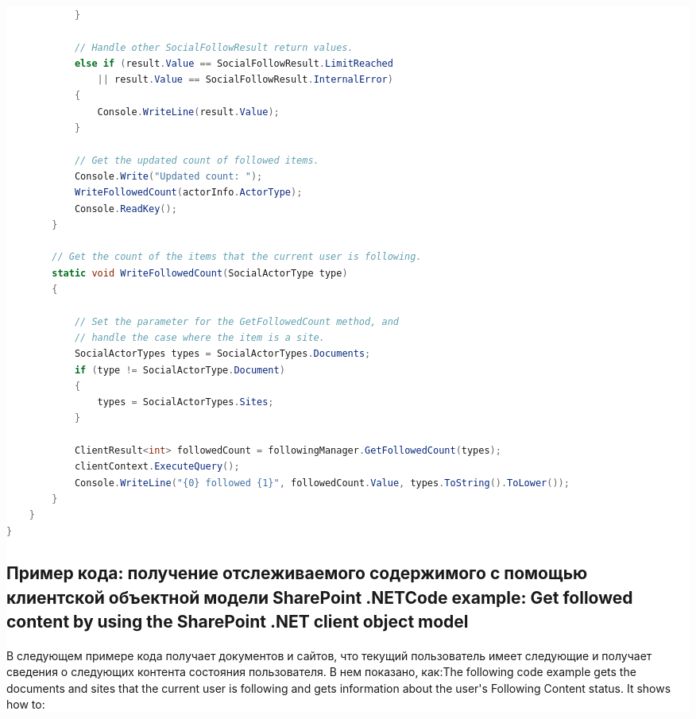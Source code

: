 ```cs
            }

            // Handle other SocialFollowResult return values.
            else if (result.Value == SocialFollowResult.LimitReached
                || result.Value == SocialFollowResult.InternalError)
            {
                Console.WriteLine(result.Value);
            }

            // Get the updated count of followed items.
            Console.Write("Updated count: ");
            WriteFollowedCount(actorInfo.ActorType);
            Console.ReadKey();
        }

        // Get the count of the items that the current user is following.
        static void WriteFollowedCount(SocialActorType type)
        {

            // Set the parameter for the GetFollowedCount method, and
            // handle the case where the item is a site. 
            SocialActorTypes types = SocialActorTypes.Documents;
            if (type != SocialActorType.Document)
            {
                types = SocialActorTypes.Sites;
            }

            ClientResult<int> followedCount = followingManager.GetFollowedCount(types);
            clientContext.ExecuteQuery();
            Console.WriteLine("{0} followed {1}", followedCount.Value, types.ToString().ToLower());
        }
    }
}
```


## <a name="code-example-get-followed-content-by-using-the-sharepoint-net-client-object-model"></a><span data-ttu-id="b2615-149">Пример кода: получение отслеживаемого содержимого с помощью клиентской объектной модели SharePoint .NET</span><span class="sxs-lookup"><span data-stu-id="b2615-149">Code example: Get followed content by using the SharePoint .NET client object model</span></span>
<span data-ttu-id="b2615-150"><a name="bkmk_GetFollowed"> </a></span><span class="sxs-lookup"><span data-stu-id="b2615-150"><a name="bkmk_GetFollowed"> </a></span></span>

<span data-ttu-id="b2615-p105">В следующем примере кода получает документов и сайтов, что текущий пользователь имеет следующие и получает сведения о следующих контента состояния пользователя. В нем показано, как:</span><span class="sxs-lookup"><span data-stu-id="b2615-p105">The following code example gets the documents and sites that the current user is following and gets information about the user's Following Content status. It shows how to:</span></span>
  